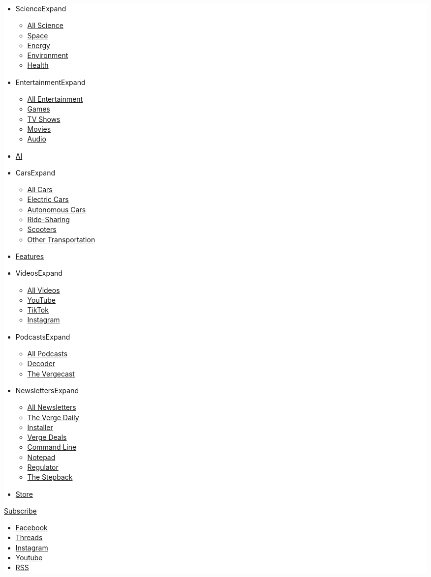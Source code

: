 *   ScienceExpand
    
    *   [All Science](/science)
    *   [Space](/space)
    *   [Energy](/energy)
    *   [Environment](/environment)
    *   [Health](/health)
    
*   EntertainmentExpand
    
    *   [All Entertainment](/entertainment)
    *   [Games](/games)
    *   [TV Shows](/tv)
    *   [Movies](/film)
    *   [Audio](/hot-pod-newsletter)
    
*   [AI](/ai-artificial-intelligence)
*   CarsExpand
    
    *   [All Cars](/cars)
    *   [Electric Cars](/electric-cars)
    *   [Autonomous Cars](/autonomous-cars)
    *   [Ride-Sharing](/ride-sharing)
    *   [Scooters](/scooters)
    *   [Other Transportation](/transportation)
    
*   [Features](/features)
*   VideosExpand
    
    *   [All Videos](/featured-video)
    *   [YouTube](https://www.youtube.com/theverge)
    *   [TikTok](https://www.tiktok.com/@verge)
    *   [Instagram](https://www.instagram.com/verge)
    
*   PodcastsExpand
    
    *   [All Podcasts](/podcasts)
    *   [Decoder](/decoder-podcast-with-nilay-patel)
    *   [The Vergecast](/the-vergecast)
    
*   NewslettersExpand
    
    *   [All Newsletters](/newsletters)
    *   [The Verge Daily](/pages/sign-up-for-verge-daily)
    *   [Installer](/pages/installer-newsletter-sign-up)
    *   [Verge Deals](/2024/9/20/24249294/verge-deals-newsletter-subscribe-tech-discounts)
    *   [Command Line](/command-line-newsletter)
    *   [Notepad](/notepad-microsoft-newsletter)
    *   [Regulator](/regulator-newsletter)
    *   [The Stepback](/the-stepback-newsletter)
    
*   [Store](https://shop.theverge.com/)

[Subscribe](/subscribe?itm_campaign=menu-nav-subscribe&itm_medium=site&itm_source=navigation)

*   [Facebook](https://www.facebook.com/verge)
*   [Threads](https://www.threads.net/@verge)
*   [Instagram](https://www.instagram.com/verge)
*   [Youtube](https://www.youtube.com/user/theverge)
*   [RSS](https://www.theverge.com/rss/index.xml)
